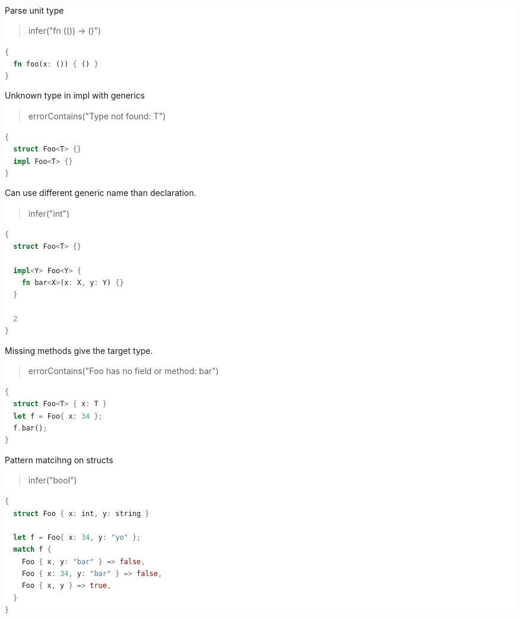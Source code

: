 Parse unit type

> infer("fn (()) -> ()")

```rust
{
  fn foo(x: ()) { () }
}
```

Unknown type in impl with generics

> errorContains("Type not found: T")

```rust
{
  struct Foo<T> {}
  impl Foo<T> {}
}
```

Can use different generic name than declaration.

> infer("int")

```rust
{
  struct Foo<T> {}

  impl<Y> Foo<Y> {
    fn bar<X>(x: X, y: Y) {}
  }

  2
}
```

Missing methods give the target type.

> errorContains("Foo<int> has no field or method: bar")

```rust
{
  struct Foo<T> { x: T }
  let f = Foo{ x: 34 };
  f.bar();
}
```

Pattern matcihng on structs

> infer("bool")

```rust
{
  struct Foo { x: int, y: string }

  let f = Foo{ x: 34, y: "yo" };
  match f {
    Foo { x, y: "bar" } => false,
    Foo { x: 34, y: "bar" } => false,
    Foo { x, y } => true,
  }
}
```
